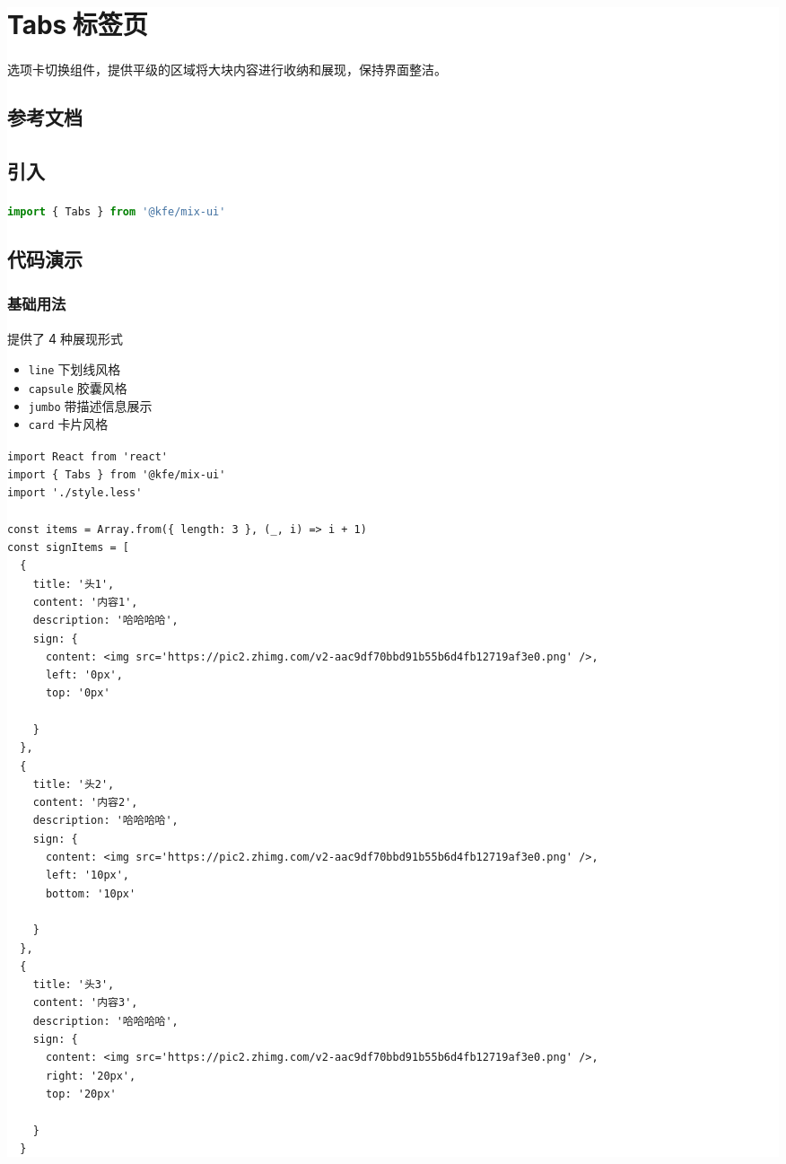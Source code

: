 # Tabs 标签页

选项卡切换组件，提供平级的区域将大块内容进行收纳和展现，保持界面整洁。

## 参考文档

## 引入

```js
import { Tabs } from '@kfe/mix-ui'
```

## 代码演示

### 基础用法

提供了 4 种展现形式

- `line` 下划线风格
- `capsule` 胶囊风格
- `jumbo` 带描述信息展示
- `card` 卡片风格

```tsx
import React from 'react'
import { Tabs } from '@kfe/mix-ui'
import './style.less'

const items = Array.from({ length: 3 }, (_, i) => i + 1)
const signItems = [
  {
    title: '头1',
    content: '内容1',
    description: '哈哈哈哈',
    sign: {
      content: <img src='https://pic2.zhimg.com/v2-aac9df70bbd91b55b6d4fb12719af3e0.png' />,
      left: '0px',
      top: '0px'

    }
  },
  {
    title: '头2',
    content: '内容2',
    description: '哈哈哈哈',
    sign: {
      content: <img src='https://pic2.zhimg.com/v2-aac9df70bbd91b55b6d4fb12719af3e0.png' />,
      left: '10px',
      bottom: '10px'

    }
  },
  {
    title: '头3',
    content: '内容3',
    description: '哈哈哈哈',
    sign: {
      content: <img src='https://pic2.zhimg.com/v2-aac9df70bbd91b55b6d4fb12719af3e0.png' />,
      right: '20px',
      top: '20px'

    }
  }
```